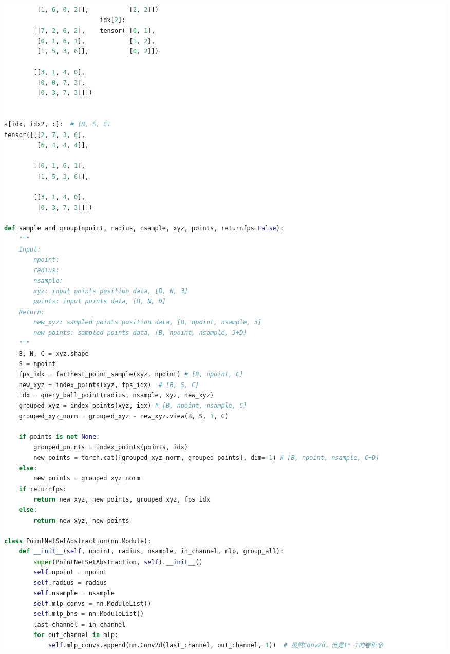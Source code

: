 ```python
         [1, 6, 0, 2]],           [2, 2]])                  
                          idx[2]:        
        [[7, 2, 6, 2],    tensor([[0, 1],                 
         [0, 1, 6, 1],            [1, 2],                 
         [1, 5, 3, 6]],           [0, 2]])                   
                                    
        [[3, 1, 4, 0],                    
         [0, 0, 7, 3],                                    
         [0, 3, 7, 3]]])                  
                                                       
                                    
a[idx, idx2, :]:  # (B, S, C)                                         
tensor([[[2, 7, 3, 6],                                     
         [6, 4, 4, 4]],                            
                                    
        [[0, 1, 6, 1],                    
         [1, 5, 3, 6]],                                    
                                                  
        [[3, 1, 4, 0],
         [0, 3, 7, 3]]])

def sample_and_group(npoint, radius, nsample, xyz, points, returnfps=False):
    """
    Input:
        npoint:
        radius:
        nsample:
        xyz: input points position data, [B, N, 3]
        points: input points data, [B, N, D]
    Return:
        new_xyz: sampled points position data, [B, npoint, nsample, 3]
        new_points: sampled points data, [B, npoint, nsample, 3+D]
    """
    B, N, C = xyz.shape
    S = npoint
    fps_idx = farthest_point_sample(xyz, npoint) # [B, npoint, C]
    new_xyz = index_points(xyz, fps_idx)  # [B, S, C]
    idx = query_ball_point(radius, nsample, xyz, new_xyz)
    grouped_xyz = index_points(xyz, idx) # [B, npoint, nsample, C]
    grouped_xyz_norm = grouped_xyz - new_xyz.view(B, S, 1, C)

    if points is not None:
        grouped_points = index_points(points, idx)
        new_points = torch.cat([grouped_xyz_norm, grouped_points], dim=-1) # [B, npoint, nsample, C+D]
    else:
        new_points = grouped_xyz_norm
    if returnfps:
        return new_xyz, new_points, grouped_xyz, fps_idx
    else:
        return new_xyz, new_points

class PointNetSetAbstraction(nn.Module):
    def __init__(self, npoint, radius, nsample, in_channel, mlp, group_all):
        super(PointNetSetAbstraction, self).__init__()
        self.npoint = npoint
        self.radius = radius
        self.nsample = nsample
        self.mlp_convs = nn.ModuleList()
        self.mlp_bns = nn.ModuleList()
        last_channel = in_channel
        for out_channel in mlp:
            self.mlp_convs.append(nn.Conv2d(last_channel, out_channel, 1))  # 虽然Conv2d，但是1* 1的卷积😵
```